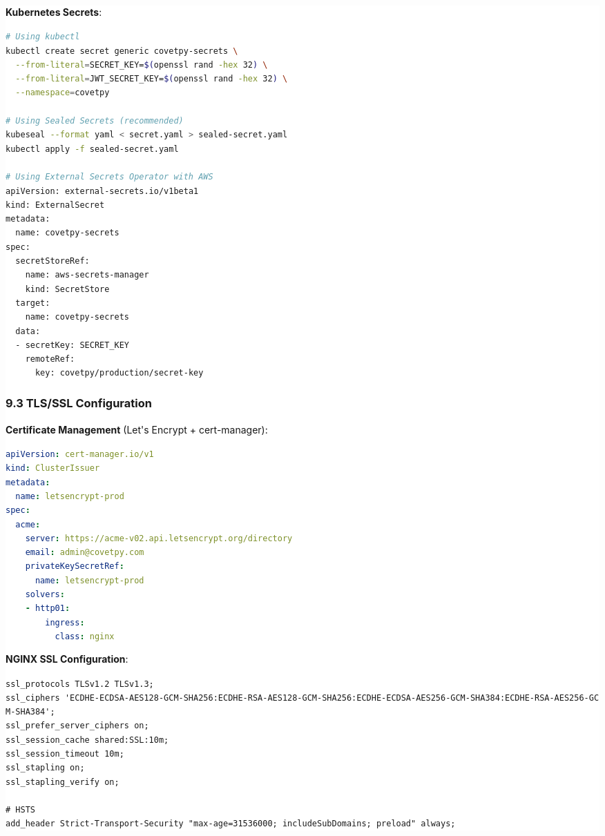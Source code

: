 **Kubernetes Secrets**:
```bash
# Using kubectl
kubectl create secret generic covetpy-secrets \
  --from-literal=SECRET_KEY=$(openssl rand -hex 32) \
  --from-literal=JWT_SECRET_KEY=$(openssl rand -hex 32) \
  --namespace=covetpy

# Using Sealed Secrets (recommended)
kubeseal --format yaml < secret.yaml > sealed-secret.yaml
kubectl apply -f sealed-secret.yaml

# Using External Secrets Operator with AWS
apiVersion: external-secrets.io/v1beta1
kind: ExternalSecret
metadata:
  name: covetpy-secrets
spec:
  secretStoreRef:
    name: aws-secrets-manager
    kind: SecretStore
  target:
    name: covetpy-secrets
  data:
  - secretKey: SECRET_KEY
    remoteRef:
      key: covetpy/production/secret-key
```

### 9.3 TLS/SSL Configuration

**Certificate Management** (Let's Encrypt + cert-manager):
```yaml
apiVersion: cert-manager.io/v1
kind: ClusterIssuer
metadata:
  name: letsencrypt-prod
spec:
  acme:
    server: https://acme-v02.api.letsencrypt.org/directory
    email: admin@covetpy.com
    privateKeySecretRef:
      name: letsencrypt-prod
    solvers:
    - http01:
        ingress:
          class: nginx
```

**NGINX SSL Configuration**:
```nginx
ssl_protocols TLSv1.2 TLSv1.3;
ssl_ciphers 'ECDHE-ECDSA-AES128-GCM-SHA256:ECDHE-RSA-AES128-GCM-SHA256:ECDHE-ECDSA-AES256-GCM-SHA384:ECDHE-RSA-AES256-GCM-SHA384';
ssl_prefer_server_ciphers on;
ssl_session_cache shared:SSL:10m;
ssl_session_timeout 10m;
ssl_stapling on;
ssl_stapling_verify on;

# HSTS
add_header Strict-Transport-Security "max-age=31536000; includeSubDomains; preload" always;
```
